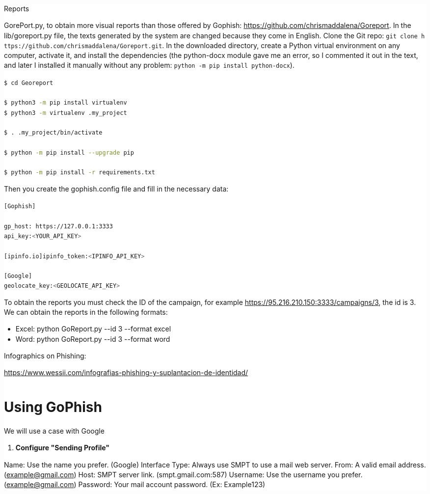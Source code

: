 Reports

GorePort.py, to obtain more visual reports than those offered by Gophish: https://github.com/chrismaddalena/Goreport. In the lib/goreport.py file, the texts generated by the system are changed because they come in English. Clone the Git repo: `git clone https://github.com/chrismaddalena/Goreport.git`. In the downloaded directory, create a Python virtual environment on any computer, activate it, and install the dependencies (the python-docx module gave me an error, so I commented it out in the text, and later I installed it manually without any problem: `python -m pip install python-docx`). 

```sh
$ cd Georeport

$ python3 -m pip install virtualenv
$ python3 -m virtualenv .my_project

$ . .my_project/bin/activate

$ python -m pip install --upgrade pip

$ python -m pip install -r requirements.txt
```

Then you create the gophish.config file and fill in the necessary data:

```sh
[Gophish]

gp_host: https://127.0.0.1:3333
api_key:<YOUR_API_KEY>

[ipinfo.io]ipinfo_token:<IPINFO_API_KEY>

[Google]
geolocate_key:<GEOLOCATE_API_KEY>
```

To obtain the reports you must check the ID of the campaign, for example https://95.216.210.150:3333/campaigns/3, the id is 3. We can obtain the reports in the following formats:

- Excel: python GoReport.py --id 3 --format excel
- Word: python GoReport.py --id 3 --format word

Infographics on Phishing:

https://www.wessii.com/infografias-phishing-y-suplantacion-de-identidad/

# Using GoPhish

We will use a case with Google

1. **Configure "Sending Profile"**

Name: Use the name you prefer. (Google)
Interface Type: Always use SMPT to use a mail web server.
From: A valid email address. (example@gmail.com)
Host: SMPT server link. (smpt.gmail.com:587)
Username: Use the username you prefer. (example@gmail.com)
Password: Your mail account password. (Ex: Example123)
